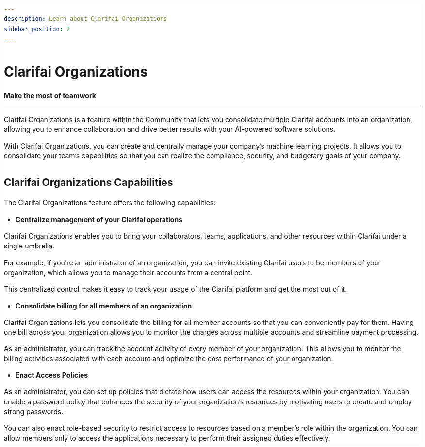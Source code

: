 ```yaml
---
description: Learn about Clarifai Organizations
sidebar_position: 2
---
```


# Clarifai Organizations

**Make the most of teamwork**

<hr />

Clarifai Organizations is a feature within the Community that lets you consolidate multiple Clarifai accounts into an organization, allowing you to enhance collaboration and drive better results with your AI-powered software solutions. 

With Clarifai Organizations, you can create and centrally manage your company’s machine learning projects. It allows you to consolidate your team’s capabilities so that you can realize the compliance, security, and budgetary goals of your company.

## Clarifai Organizations Capabilities

The Clarifai Organizations feature offers the following capabilities:

- **Centralize management of your Clarifai operations**

Clarifai Organizations enables you to bring your collaborators, teams, applications, and other resources within Clarifai under a single umbrella.

For example, if you’re an administrator of an organization, you can invite existing Clarifai users to be members of your organization, which allows you to manage their accounts from a central point. 

This centralized control makes it easy to track your usage of the Clarifai platform and get the most out of it. 

- **Consolidate billing for all members of an organization**

Clarifai Organizations lets you consolidate the billing for all member accounts so that you can conveniently pay for them. Having one bill across your organization allows you to monitor the charges across multiple accounts and streamline payment processing. 

As an administrator, you can track the account activity of every member of your organization. This allows you to monitor the billing activities associated with each account and optimize the cost performance of your organization. 

- **Enact Access Policies**

As an administrator, you can set up policies that dictate how users can access the resources within your organization. You can enable a password policy that enhances the security of your organization’s resources by motivating users to create and employ strong passwords.

You can also enact role-based security to restrict access to resources based on a member’s role within the organization. You can allow members only to access the applications necessary to perform their assigned duties effectively.
